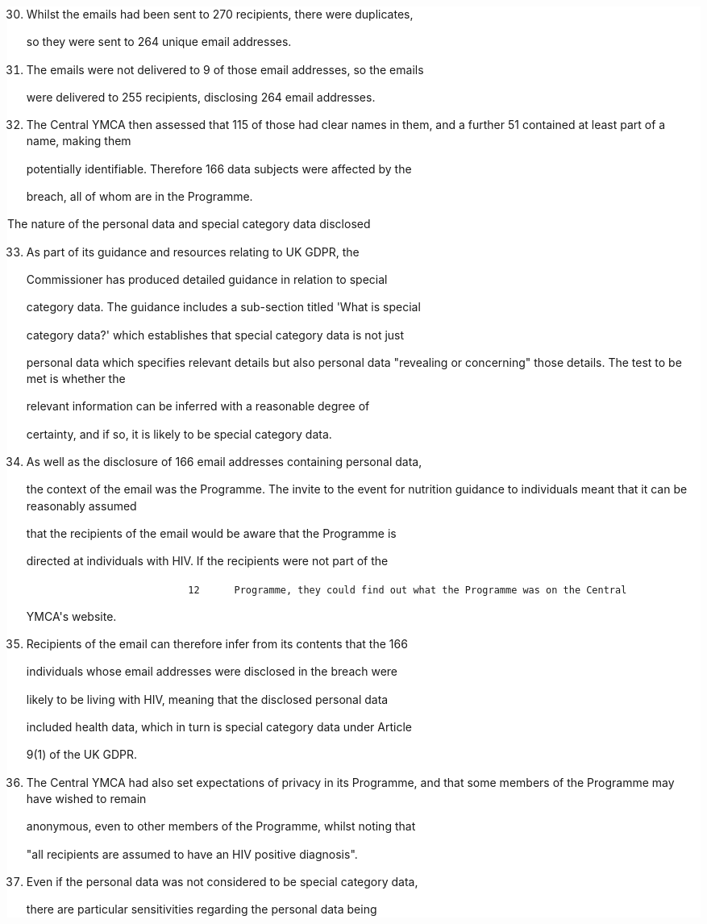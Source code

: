 30.   Whilst the emails had been sent to 270 recipients, there were duplicates,

      so they were sent to 264 unique email addresses.

31.   The emails were not delivered to 9 of those email addresses, so the emails

      were delivered to 255 recipients, disclosing 264 email addresses.

32.   The Central YMCA then assessed that 115 of those had clear names in
      them, and a further 51 contained at least part of a name, making them

      potentially identifiable. Therefore 166 data subjects were affected by the

      breach, all of whom are in the Programme.

The nature of the personal data and special category data disclosed

33.   As part of its guidance and resources relating to UK GDPR, the

      Commissioner has produced detailed guidance in relation to special

      category data. The guidance includes a sub-section titled 'What is special

      category data?' which establishes that special category data is not just

      personal data which specifies relevant details but also personal data
      "revealing or concerning" those details. The test to be met is whether the

      relevant information can be inferred with a reasonable degree of

      certainty, and if so, it is likely to be special category data.

34.   As well as the disclosure of 166 email addresses containing personal data,

      the context of the email was the Programme. The invite to the event for
      nutrition guidance to individuals meant that it can be reasonably assumed

      that the recipients of the email would be aware that the Programme is

      directed at individuals with HIV. If the recipients were not part of the

                                      12      Programme, they could find out what the Programme was on the Central

      YMCA's website.

35.   Recipients of the email can therefore infer from its contents that the 166

      individuals whose email addresses were disclosed in the breach were

      likely to be living with HIV, meaning that the disclosed personal data

      included health data, which in turn is special category data under Article

      9(1) of the UK GDPR.

36.   The Central YMCA had also set expectations of privacy in its Programme,
      and that some members of the Programme may have wished to remain

      anonymous, even to other members of the Programme, whilst noting that

      "all recipients are assumed to have an HIV positive diagnosis".

37.   Even if the personal data was not considered to be special category data,

      there are particular sensitivities regarding the personal data being
